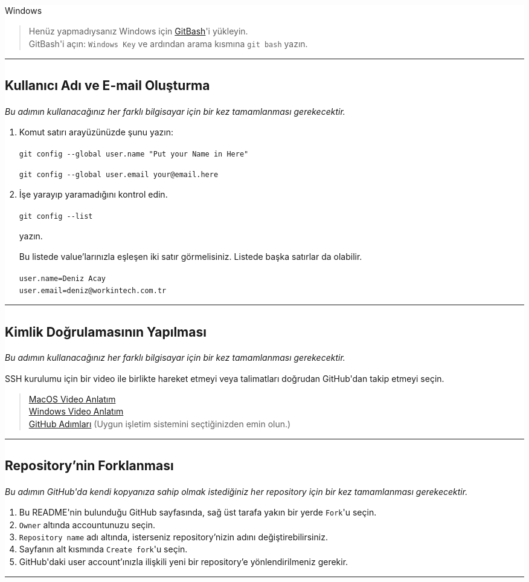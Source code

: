 Windows

> Henüz yapmadıysanız Windows için [GitBash](https://git-scm.com/downloads)'i yükleyin.  
> GitBash'i açın: `Windows Key` ve ardından arama kısmına `git bash` yazın.

---

## Kullanıcı Adı ve E-mail Oluşturma

_Bu adımın kullanacağınız her farklı bilgisayar için bir kez tamamlanması gerekecektir._

1. Komut satırı arayüzünüzde şunu yazın:

   ```
   git config --global user.name "Put your Name in Here"
   ```

   ```
   git config --global user.email your@email.here
   ```

2. İşe yarayıp yaramadığını kontrol edin.

   ```
   git config --list
   ```

   yazın.

   Bu listede value’larınızla eşleşen iki satır görmelisiniz. Listede başka satırlar da olabilir.

   ```
   user.name=Deniz Acay
   user.email=deniz@workintech.com.tr
   ```

---

## Kimlik Doğrulamasının Yapılması

_Bu adımın kullanacağınız her farklı bilgisayar için bir kez tamamlanması gerekecektir._

SSH kurulumu için bir video ile birlikte hareket etmeyi veya talimatları doğrudan GitHub'dan takip etmeyi seçin.

> [MacOS Video Anlatım](https://workintech.com.tr)  
> [Windows Video Anlatım](https://workintech.com.tr)  
> [GitHub Adımları](https://docs.github.com/en/authentication/connecting-to-github-with-ssh/generating-a-new-ssh-key-and-adding-it-to-the-ssh-agent) (Uygun işletim sistemini seçtiğinizden emin olun.)

---

## Repository’nin Forklanması

_Bu adımın GitHub'da kendi kopyanıza sahip olmak istediğiniz her repository için bir kez tamamlanması gerekecektir._

1. Bu README'nin bulunduğu GitHub sayfasında, sağ üst tarafa yakın bir yerde `Fork`'u seçin.
2. `Owner` altında accountunuzu seçin.
3. `Repository name` adı altında, isterseniz repository’nizin adını değiştirebilirsiniz.
4. Sayfanın alt kısmında `Create fork`'u seçin.
5. GitHub'daki user account’ınızla ilişkili yeni bir repository’e yönlendirilmeniz gerekir.

---